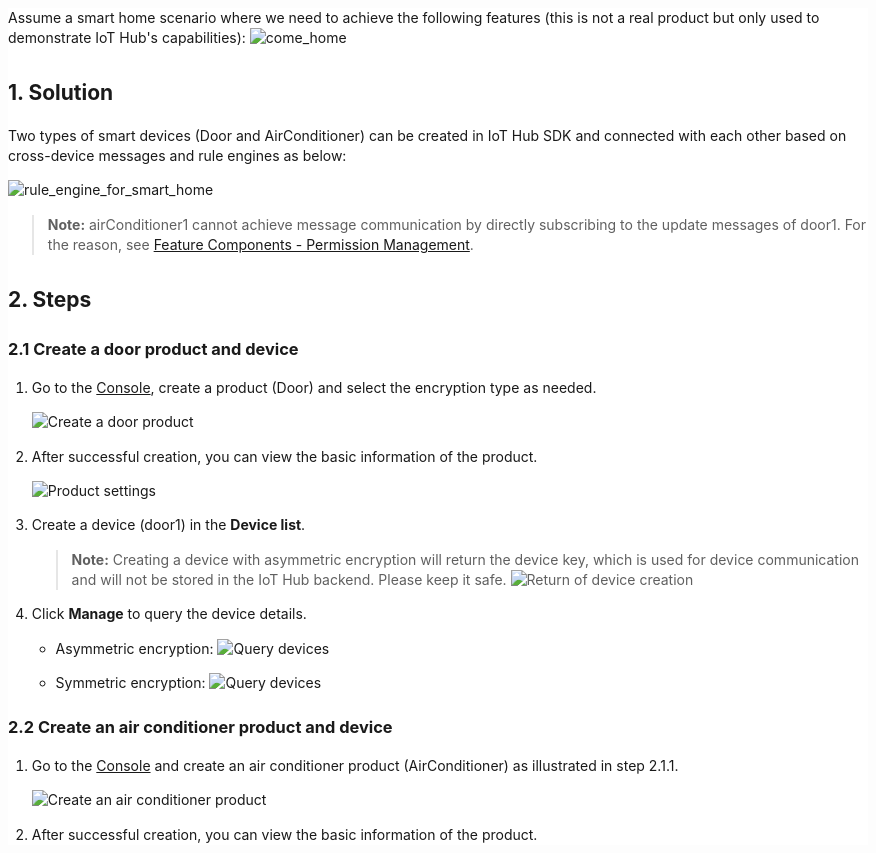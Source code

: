 [//]: # (chinagitpath:XXXXX)

Assume a smart home scenario where we need to achieve the following features (this is not a real product but only used to demonstrate IoT Hub's capabilities):
![come_home](https://mc.qcloudimg.com/static/img/71322deb86ac93b9cb5c63456d132827/1-1.png)

## 1. Solution

Two types of smart devices (Door and AirConditioner) can be created in IoT Hub SDK and connected with each other based on cross-device messages and rule engines as below:

![rule_engine_for_smart_home](https://mc.qcloudimg.com/static/img/d158634d34fbddbed17bfaa49cb24d90/airv1schema.png)
	
> **Note:**
> airConditioner1 cannot achieve message communication by directly subscribing to the update messages of door1. For the reason, see [Feature Components - Permission Management](https://cloud.tencent.com/document/product/634/11915).

## 2. Steps

### 2.1 Create a door product and device

1. Go to the [Console](https://console.cloud.tencent.com/iotcloud), create a product (Door) and select the encryption type as needed.

	![Create a door product](https://main.qcloudimg.com/raw/68b7fd89cca0d86fac8ca64366f64d06.png)

2. After successful creation, you can view the basic information of the product.

	![Product settings](https://main.qcloudimg.com/raw/dec1dcdca4da7fcfbbf787428aa2757a.png)

3. Create a device (door1) in the **Device list**.
	> **Note:** Creating a device with asymmetric encryption will return the device key, which is used for device communication and will not be stored in the IoT Hub backend. Please keep it safe.
	![Return of device creation](https://mc.qcloudimg.com/static/img/b0b63b16c667a295e0dd66b56b7fad20/IoTDoorDevicePK.png)

4. Click **Manage** to query the device details.

	- Asymmetric encryption:
	![Query devices](https://main.qcloudimg.com/raw/401dc0b548a5c7a2f2279ea237f0e487.png)
	
	- Symmetric encryption:
	![Query devices](https://main.qcloudimg.com/raw/ed7e4eec30297f1c134f5922dd91dfa1.png)
	
	
### 2.2 Create an air conditioner product and device

1. Go to the [Console](https://console.cloud.tencent.com/iotcloud) and create an air conditioner product (AirConditioner) as illustrated in step 2.1.1.

	![Create an air conditioner product](https://main.qcloudimg.com/raw/31ddbfb16c38ece75a33c34ebcc723c6.png)
    	
2. After successful creation, you can view the basic information of the product.
